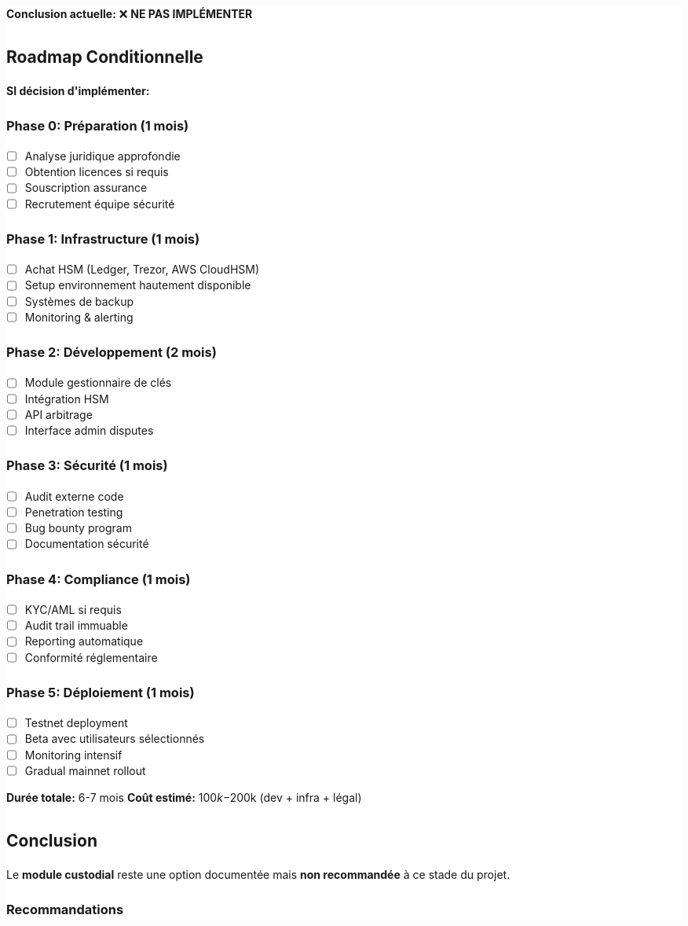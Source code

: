 **Conclusion actuelle:** ❌ **NE PAS IMPLÉMENTER**

## Roadmap Conditionnelle

**SI décision d'implémenter:**

### Phase 0: Préparation (1 mois)
- [ ] Analyse juridique approfondie
- [ ] Obtention licences si requis
- [ ] Souscription assurance
- [ ] Recrutement équipe sécurité

### Phase 1: Infrastructure (1 mois)
- [ ] Achat HSM (Ledger, Trezor, AWS CloudHSM)
- [ ] Setup environnement hautement disponible
- [ ] Systèmes de backup
- [ ] Monitoring & alerting

### Phase 2: Développement (2 mois)
- [ ] Module gestionnaire de clés
- [ ] Intégration HSM
- [ ] API arbitrage
- [ ] Interface admin disputes

### Phase 3: Sécurité (1 mois)
- [ ] Audit externe code
- [ ] Penetration testing
- [ ] Bug bounty program
- [ ] Documentation sécurité

### Phase 4: Compliance (1 mois)
- [ ] KYC/AML si requis
- [ ] Audit trail immuable
- [ ] Reporting automatique
- [ ] Conformité réglementaire

### Phase 5: Déploiement (1 mois)
- [ ] Testnet deployment
- [ ] Beta avec utilisateurs sélectionnés
- [ ] Monitoring intensif
- [ ] Gradual mainnet rollout

**Durée totale:** 6-7 mois
**Coût estimé:** $100k-$200k (dev + infra + légal)

## Conclusion

Le **module custodial** reste une option documentée mais **non recommandée** à ce stade du projet.

### Recommandations
